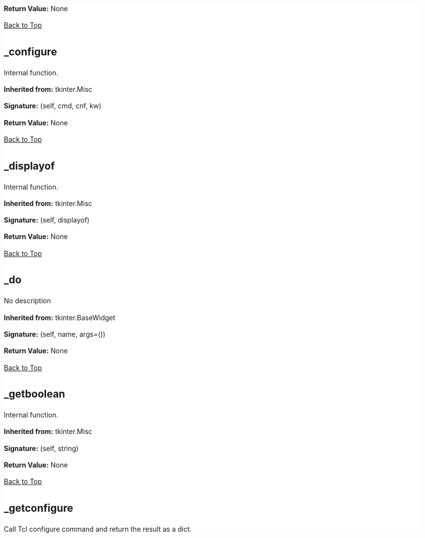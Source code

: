 
**Return Value:** None

[Back to Top](#module-overview)


## \_configure
Internal function.

**Inherited from:** tkinter.Misc

**Signature:** (self, cmd, cnf, kw)



**Return Value:** None

[Back to Top](#module-overview)


## \_displayof
Internal function.

**Inherited from:** tkinter.Misc

**Signature:** (self, displayof)



**Return Value:** None

[Back to Top](#module-overview)


## \_do
No description

**Inherited from:** tkinter.BaseWidget

**Signature:** (self, name, args=())



**Return Value:** None

[Back to Top](#module-overview)


## \_getboolean
Internal function.

**Inherited from:** tkinter.Misc

**Signature:** (self, string)



**Return Value:** None

[Back to Top](#module-overview)


## \_getconfigure
Call Tcl configure command and return the result as a dict.
